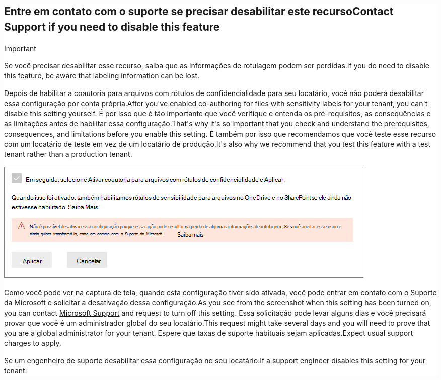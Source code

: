 ## <a name="contact-support-if-you-need-to-disable-this-feature"></a><span data-ttu-id="6a13c-192">Entre em contato com o suporte se precisar desabilitar este recurso</span><span class="sxs-lookup"><span data-stu-id="6a13c-192">Contact Support if you need to disable this feature</span></span>

> [!IMPORTANT]
> <span data-ttu-id="6a13c-193">Se você precisar desabilitar esse recurso, saiba que as informações de rotulagem podem ser perdidas.</span><span class="sxs-lookup"><span data-stu-id="6a13c-193">If you do need to disable this feature, be aware that labeling information can be lost.</span></span>

<span data-ttu-id="6a13c-194">Depois de habilitar a coautoria para arquivos com rótulos de confidencialidade para seu locatário, você não poderá desabilitar essa configuração por conta própria.</span><span class="sxs-lookup"><span data-stu-id="6a13c-194">After you've enabled co-authoring for files with sensitivity labels for your tenant, you can't disable this setting yourself.</span></span> <span data-ttu-id="6a13c-195">É por isso que é tão importante que você verifique e entenda os pré-requisitos, as consequências e as limitações antes de habilitar essa configuração.</span><span class="sxs-lookup"><span data-stu-id="6a13c-195">That's why it's so important that you check and understand the prerequisites, consequences, and limitations before you enable this setting.</span></span> <span data-ttu-id="6a13c-196">É também por isso que recomendamos que você teste esse recurso com um locatário de teste em vez de um locatário de produção.</span><span class="sxs-lookup"><span data-stu-id="6a13c-196">It's also why we recommend that you test this feature with a test tenant rather than a production tenant.</span></span>

![Opção que mostra a coautoria ativada para rótulos de confidencialidade](../media/co-authoring-tenant-option-set-for-sensitivity-labels.png)

<span data-ttu-id="6a13c-198">Como você pode ver na captura de tela, quando esta configuração tiver sido ativada, você pode entrar em contato com o [Suporte da Microsoft](https://docs.microsoft.com/office365/admin/contact-support-for-business-products) e solicitar a desativação dessa configuração.</span><span class="sxs-lookup"><span data-stu-id="6a13c-198">As you see from the screenshot when this setting has been turned on, you can contact [Microsoft Support](https://docs.microsoft.com/office365/admin/contact-support-for-business-products) and request to turn off this setting.</span></span> <span data-ttu-id="6a13c-199">Essa solicitação pode levar alguns dias e você precisará provar que você é um administrador global do seu locatário.</span><span class="sxs-lookup"><span data-stu-id="6a13c-199">This request might take several days and you will need to prove that you are a global administrator for your tenant.</span></span> <span data-ttu-id="6a13c-200">Espere que taxas de suporte habituais sejam aplicadas.</span><span class="sxs-lookup"><span data-stu-id="6a13c-200">Expect usual support charges to apply.</span></span> 

<span data-ttu-id="6a13c-201">Se um engenheiro de suporte desabilitar essa configuração no seu locatário:</span><span class="sxs-lookup"><span data-stu-id="6a13c-201">If a support engineer disables this setting for your tenant:</span></span>
